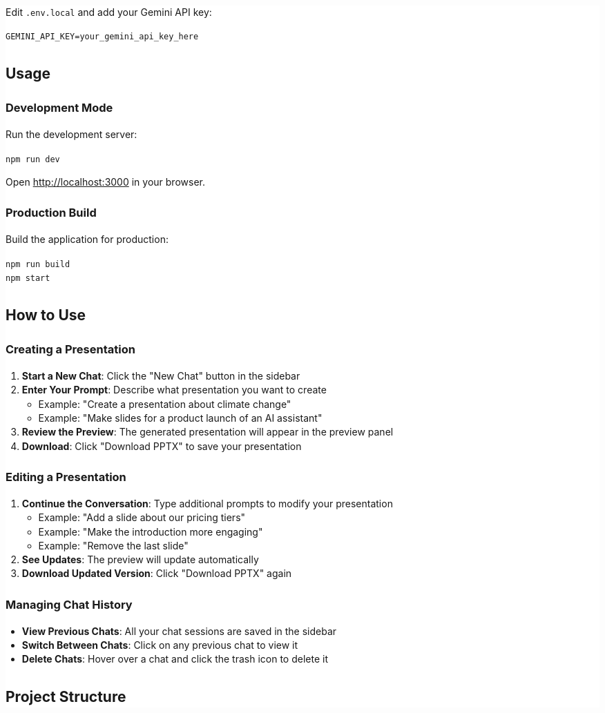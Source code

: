 Edit `.env.local` and add your Gemini API key:

```env
GEMINI_API_KEY=your_gemini_api_key_here
```

## Usage

### Development Mode

Run the development server:

```bash
npm run dev
```

Open [http://localhost:3000](http://localhost:3000) in your browser.

### Production Build

Build the application for production:

```bash
npm run build
npm start
```

## How to Use

### Creating a Presentation

1. **Start a New Chat**: Click the "New Chat" button in the sidebar
2. **Enter Your Prompt**: Describe what presentation you want to create
   - Example: "Create a presentation about climate change"
   - Example: "Make slides for a product launch of an AI assistant"
3. **Review the Preview**: The generated presentation will appear in the preview panel
4. **Download**: Click "Download PPTX" to save your presentation

### Editing a Presentation

1. **Continue the Conversation**: Type additional prompts to modify your presentation
   - Example: "Add a slide about our pricing tiers"
   - Example: "Make the introduction more engaging"
   - Example: "Remove the last slide"
2. **See Updates**: The preview will update automatically
3. **Download Updated Version**: Click "Download PPTX" again

### Managing Chat History

- **View Previous Chats**: All your chat sessions are saved in the sidebar
- **Switch Between Chats**: Click on any previous chat to view it
- **Delete Chats**: Hover over a chat and click the trash icon to delete it

## Project Structure
